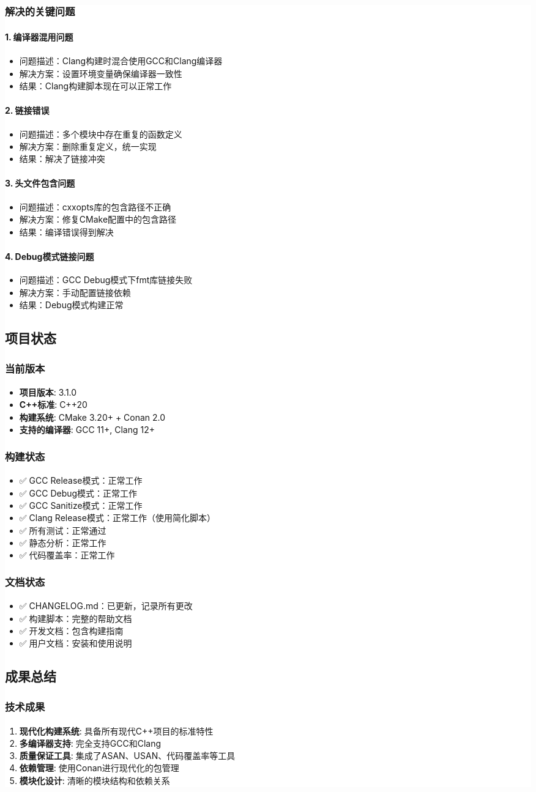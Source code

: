 ### 解决的关键问题

#### 1. 编译器混用问题
- 问题描述：Clang构建时混合使用GCC和Clang编译器
- 解决方案：设置环境变量确保编译器一致性
- 结果：Clang构建脚本现在可以正常工作

#### 2. 链接错误
- 问题描述：多个模块中存在重复的函数定义
- 解决方案：删除重复定义，统一实现
- 结果：解决了链接冲突

#### 3. 头文件包含问题
- 问题描述：cxxopts库的包含路径不正确
- 解决方案：修复CMake配置中的包含路径
- 结果：编译错误得到解决

#### 4. Debug模式链接问题
- 问题描述：GCC Debug模式下fmt库链接失败
- 解决方案：手动配置链接依赖
- 结果：Debug模式构建正常

## 项目状态

### 当前版本
- **项目版本**: 3.1.0
- **C++标准**: C++20
- **构建系统**: CMake 3.20+ + Conan 2.0
- **支持的编译器**: GCC 11+, Clang 12+

### 构建状态
- ✅ GCC Release模式：正常工作
- ✅ GCC Debug模式：正常工作
- ✅ GCC Sanitize模式：正常工作
- ✅ Clang Release模式：正常工作（使用简化脚本）
- ✅ 所有测试：正常通过
- ✅ 静态分析：正常工作
- ✅ 代码覆盖率：正常工作

### 文档状态
- ✅ CHANGELOG.md：已更新，记录所有更改
- ✅ 构建脚本：完整的帮助文档
- ✅ 开发文档：包含构建指南
- ✅ 用户文档：安装和使用说明

## 成果总结

### 技术成果
1. **现代化构建系统**: 具备所有现代C++项目的标准特性
2. **多编译器支持**: 完全支持GCC和Clang
3. **质量保证工具**: 集成了ASAN、USAN、代码覆盖率等工具
4. **依赖管理**: 使用Conan进行现代化的包管理
5. **模块化设计**: 清晰的模块结构和依赖关系
